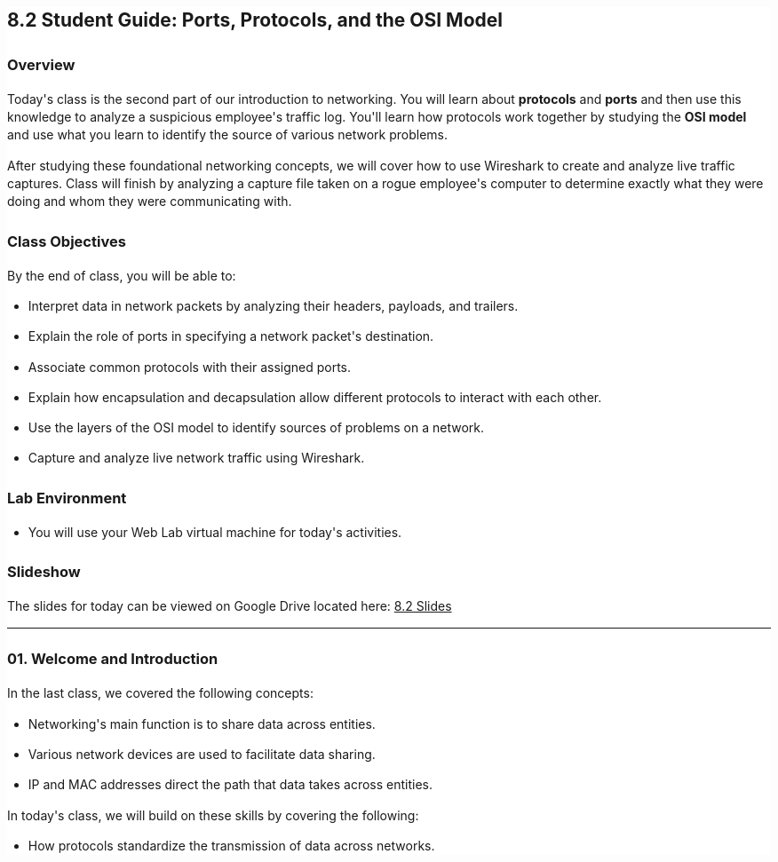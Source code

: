 ## 8.2 Student Guide: Ports, Protocols, and the OSI Model

### Overview

Today's class is the second part of our introduction to networking. You will learn about **protocols** and **ports** and then use this knowledge to analyze a suspicious employee's traffic log. You'll learn how protocols work together by studying the **OSI model** and use what you learn to identify the source of various network problems.

After studying these foundational networking concepts, we will cover how to use Wireshark to create and analyze live traffic captures. Class will finish by analyzing a capture file taken on a rogue employee's computer to determine exactly what they were doing and whom they were communicating with.


### Class Objectives

By the end of class, you will be able to:

- Interpret data in network packets by analyzing their headers, payloads, and trailers.

- Explain the role of ports in specifying a network packet's destination.

- Associate common protocols with their assigned ports.

- Explain how encapsulation and decapsulation allow different protocols to interact with each other.

- Use the layers of the OSI model to identify sources of problems on a network.

- Capture and analyze live network traffic using Wireshark.


### Lab Environment

- You will use your Web Lab virtual machine for today's activities. 


### Slideshow  

The slides for today can be viewed on Google Drive located here: [8.2 Slides](https://docs.google.com/presentation/d/1q1fNd9nwMz4UQRQQeCwC3ApgAhfdyKL4gQOe8cP_D3o/edit#slide=id.g241683a8f2c_1_1998)



---

### 01.  Welcome and Introduction

In the last class, we covered the following concepts:

- Networking's main function is to share data across entities.

- Various network devices are used to facilitate data sharing.

- IP and MAC addresses direct the path that data takes across entities.

In today's class, we will build on these skills by covering the following:

- How protocols standardize the transmission of data across networks.

